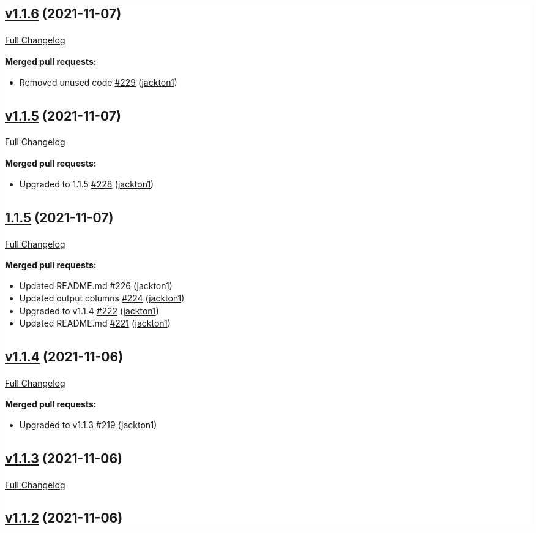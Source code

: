 ## [v1.1.6](https://github.com/tj-actions/auto-doc/tree/v1.1.6) (2021-11-07)

[Full Changelog](https://github.com/tj-actions/auto-doc/compare/v1.1.5...v1.1.6)

**Merged pull requests:**

- Removed unused code [\#229](https://github.com/tj-actions/auto-doc/pull/229) ([jackton1](https://github.com/jackton1))

## [v1.1.5](https://github.com/tj-actions/auto-doc/tree/v1.1.5) (2021-11-07)

[Full Changelog](https://github.com/tj-actions/auto-doc/compare/1.1.5...v1.1.5)

**Merged pull requests:**

- Upgraded to 1.1.5 [\#228](https://github.com/tj-actions/auto-doc/pull/228) ([jackton1](https://github.com/jackton1))

## [1.1.5](https://github.com/tj-actions/auto-doc/tree/1.1.5) (2021-11-07)

[Full Changelog](https://github.com/tj-actions/auto-doc/compare/v1.1.4...1.1.5)

**Merged pull requests:**

- Updated README.md [\#226](https://github.com/tj-actions/auto-doc/pull/226) ([jackton1](https://github.com/jackton1))
- Updated output columns [\#224](https://github.com/tj-actions/auto-doc/pull/224) ([jackton1](https://github.com/jackton1))
- Upgraded to v1.1.4 [\#222](https://github.com/tj-actions/auto-doc/pull/222) ([jackton1](https://github.com/jackton1))
- Updated README.md [\#221](https://github.com/tj-actions/auto-doc/pull/221) ([jackton1](https://github.com/jackton1))

## [v1.1.4](https://github.com/tj-actions/auto-doc/tree/v1.1.4) (2021-11-06)

[Full Changelog](https://github.com/tj-actions/auto-doc/compare/v1.1.3...v1.1.4)

**Merged pull requests:**

- Upgraded to v1.1.3 [\#219](https://github.com/tj-actions/auto-doc/pull/219) ([jackton1](https://github.com/jackton1))

## [v1.1.3](https://github.com/tj-actions/auto-doc/tree/v1.1.3) (2021-11-06)

[Full Changelog](https://github.com/tj-actions/auto-doc/compare/v1.1.2...v1.1.3)

## [v1.1.2](https://github.com/tj-actions/auto-doc/tree/v1.1.2) (2021-11-06)
